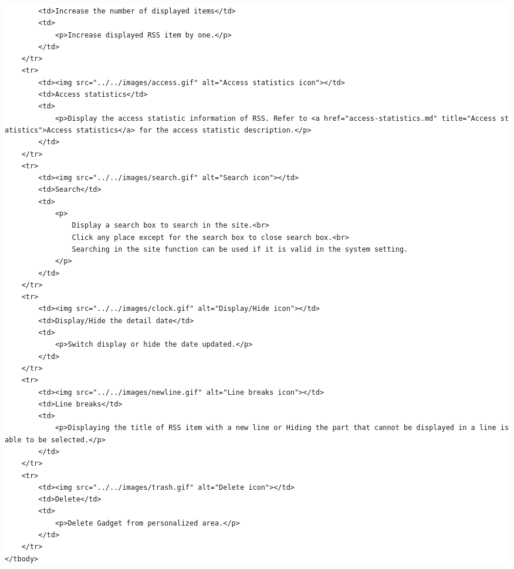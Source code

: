             <td>Increase the number of displayed items</td>
            <td>
                <p>Increase displayed RSS item by one.</p>
            </td>
        </tr>
        <tr>
            <td><img src="../../images/access.gif" alt="Access statistics icon"></td>
            <td>Access statistics</td>
            <td>
                <p>Display the access statistic information of RSS. Refer to <a href="access-statistics.md" title="Access statistics">Access statistics</a> for the access statistic description.</p>
            </td>
        </tr>
        <tr>
            <td><img src="../../images/search.gif" alt="Search icon"></td>
            <td>Search</td>
            <td>
                <p>
                    Display a search box to search in the site.<br>
                    Click any place except for the search box to close search box.<br>
                    Searching in the site function can be used if it is valid in the system setting.
                </p>
            </td>
        </tr>
        <tr>
            <td><img src="../../images/clock.gif" alt="Display/Hide icon"></td>
            <td>Display/Hide the detail date</td>
            <td>
                <p>Switch display or hide the date updated.</p>
            </td>
        </tr>
        <tr>
            <td><img src="../../images/newline.gif" alt="Line breaks icon"></td>
            <td>Line breaks</td>
            <td>
                <p>Displaying the title of RSS item with a new line or Hiding the part that cannot be displayed in a line is able to be selected.</p>
            </td>
        </tr>
        <tr>
            <td><img src="../../images/trash.gif" alt="Delete icon"></td>
            <td>Delete</td>
            <td>
                <p>Delete Gadget from personalized area.</p>
            </td>
        </tr>
    </tbody>
</table>
